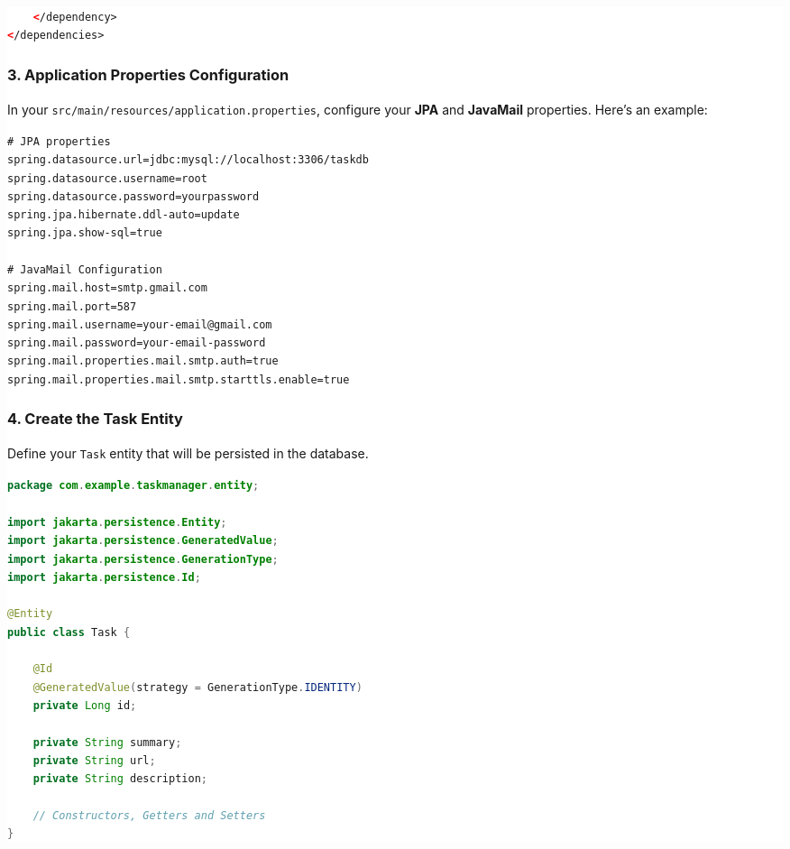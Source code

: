 ```xml
    </dependency>
</dependencies>
```

### 3. **Application Properties Configuration**

In your `src/main/resources/application.properties`, configure your **JPA** and **JavaMail** properties. Here’s an example:

```properties
# JPA properties
spring.datasource.url=jdbc:mysql://localhost:3306/taskdb
spring.datasource.username=root
spring.datasource.password=yourpassword
spring.jpa.hibernate.ddl-auto=update
spring.jpa.show-sql=true

# JavaMail Configuration
spring.mail.host=smtp.gmail.com
spring.mail.port=587
spring.mail.username=your-email@gmail.com
spring.mail.password=your-email-password
spring.mail.properties.mail.smtp.auth=true
spring.mail.properties.mail.smtp.starttls.enable=true
```

### 4. **Create the Task Entity**

Define your `Task` entity that will be persisted in the database.

```java
package com.example.taskmanager.entity;

import jakarta.persistence.Entity;
import jakarta.persistence.GeneratedValue;
import jakarta.persistence.GenerationType;
import jakarta.persistence.Id;

@Entity
public class Task {
    
    @Id
    @GeneratedValue(strategy = GenerationType.IDENTITY)
    private Long id;

    private String summary;
    private String url;
    private String description;

    // Constructors, Getters and Setters
}
```
